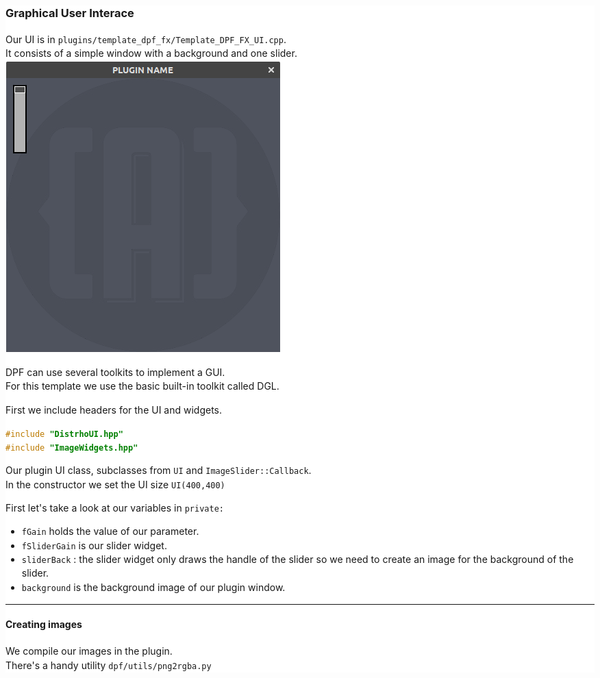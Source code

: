 
### Graphical User Interace

Our UI is in `plugins/template_dpf_fx/Template_DPF_FX_UI.cpp`.  
It consists of a simple window with a background and one slider.  
![screenshot](plugins/template_dpf_fx/Screenshot.png)

DPF can use several toolkits to implement a GUI.  
For this template we use the basic built-in toolkit called DGL.  

First we include headers for the UI and widgets.

```c++
#include "DistrhoUI.hpp"
#include "ImageWidgets.hpp"
```

Our plugin UI class, subclasses from `UI` and `ImageSlider::Callback`.  
In the constructor we set the UI size `UI(400,400)`

First let's take a look at our variables in  `private:`

+ `fGain` holds the value of our parameter.
+ `fSliderGain` is our slider widget.
+ `sliderBack` : the slider widget only draws the handle of the slider so we need to create an image for the background of the slider.
+ `background` is the background image of our plugin window.
  
---

#### Creating images

We compile our images in the plugin.  
There's a handy utility `dpf/utils/png2rgba.py`
